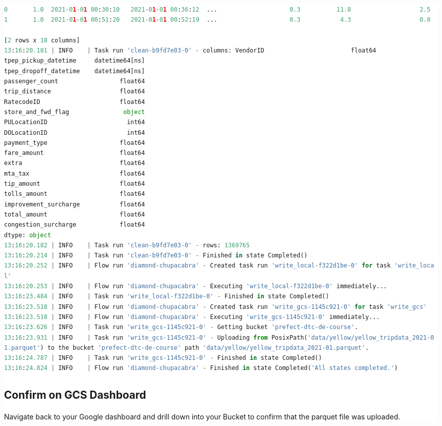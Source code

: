 ```python etl_web_to_gcs.py
0       1.0  2021-01-01 00:30:10   2021-01-01 00:36:12  ...                    0.3          11.8                   2.5
1       1.0  2021-01-01 00:51:20   2021-01-01 00:52:19  ...                    0.3           4.3                   0.0

[2 rows x 18 columns]
13:16:20.181 | INFO    | Task run 'clean-b9fd7e03-0' - columns: VendorID                        float64
tpep_pickup_datetime     datetime64[ns]
tpep_dropoff_datetime    datetime64[ns]
passenger_count                 float64
trip_distance                   float64
RatecodeID                      float64
store_and_fwd_flag               object
PULocationID                      int64
DOLocationID                      int64
payment_type                    float64
fare_amount                     float64
extra                           float64
mta_tax                         float64
tip_amount                      float64
tolls_amount                    float64
improvement_surcharge           float64
total_amount                    float64
congestion_surcharge            float64
dtype: object
13:16:20.182 | INFO    | Task run 'clean-b9fd7e03-0' - rows: 1369765
13:16:20.214 | INFO    | Task run 'clean-b9fd7e03-0' - Finished in state Completed()
13:16:20.252 | INFO    | Flow run 'diamond-chupacabra' - Created task run 'write_local-f322d1be-0' for task 'write_local'
13:16:20.253 | INFO    | Flow run 'diamond-chupacabra' - Executing 'write_local-f322d1be-0' immediately...
13:16:23.484 | INFO    | Task run 'write_local-f322d1be-0' - Finished in state Completed()
13:16:23.518 | INFO    | Flow run 'diamond-chupacabra' - Created task run 'write_gcs-1145c921-0' for task 'write_gcs'
13:16:23.518 | INFO    | Flow run 'diamond-chupacabra' - Executing 'write_gcs-1145c921-0' immediately...
13:16:23.626 | INFO    | Task run 'write_gcs-1145c921-0' - Getting bucket 'prefect-dtc-de-course'.
13:16:23.931 | INFO    | Task run 'write_gcs-1145c921-0' - Uploading from PosixPath('data/yellow/yellow_tripdata_2021-01.parquet') to the bucket 'prefect-dtc-de-course' path 'data/yellow/yellow_tripdata_2021-01.parquet'.
13:16:24.787 | INFO    | Task run 'write_gcs-1145c921-0' - Finished in state Completed()
13:16:24.824 | INFO    | Flow run 'diamond-chupacabra' - Finished in state Completed('All states completed.')
```

## Confirm on GCS Dashboard

Navigate back to your Google dashboard and drill down into your Bucket to confirm that the parquet file was uploaded.
